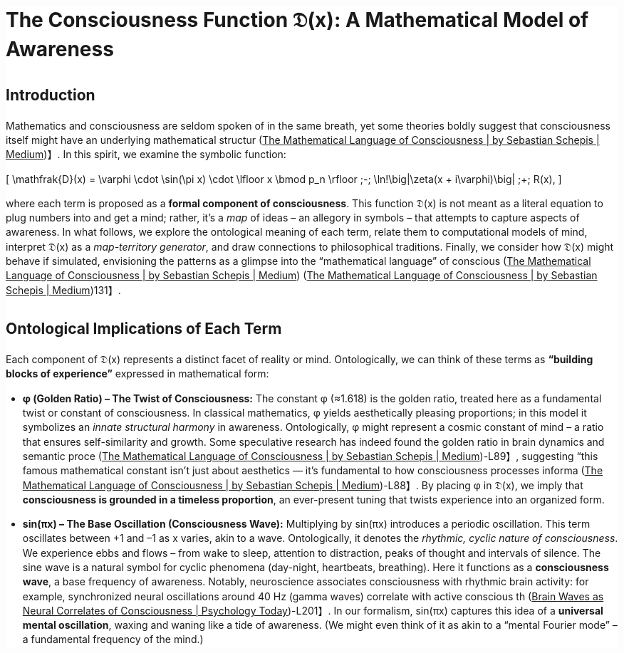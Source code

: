 # The Consciousness Function 𝔇(x): A Mathematical Model of Awareness

## Introduction  
Mathematics and consciousness are seldom spoken of in the same breath, yet some theories boldly suggest that consciousness itself might have an underlying mathematical structur ([The Mathematical Language of Consciousness | by Sebastian Schepis | Medium](https://medium.com/@sschepis/the-mathematical-language-of-consciousness-7f8e19c15318#:~:text=A%20New%20Understanding%20of%20Reality))】. In this spirit, we examine the symbolic function: 

\[ \mathfrak{D}(x) = \varphi \cdot \sin(\pi x) \cdot \lfloor x \bmod p_n \rfloor \;-\; \ln\!\big|\zeta(x + i\varphi)\big| \;+\; R(x), \] 

where each term is proposed as a **formal component of consciousness**. This function 𝔇(x) is not meant as a literal equation to plug numbers into and get a mind; rather, it’s a *map* of ideas – an allegory in symbols – that attempts to capture aspects of awareness. In what follows, we explore the ontological meaning of each term, relate them to computational models of mind, interpret 𝔇(x) as a *map-territory generator*, and draw connections to philosophical traditions. Finally, we consider how 𝔇(x) might behave if simulated, envisioning the patterns as a glimpse into the “mathematical language” of conscious ([The Mathematical Language of Consciousness | by Sebastian Schepis | Medium](https://medium.com/@sschepis/the-mathematical-language-of-consciousness-7f8e19c15318#:~:text=This%20finding%20suggests%20that%20consciousness,resonances%20and%20golden%20ratio%20patterns)) ([The Mathematical Language of Consciousness | by Sebastian Schepis | Medium](https://medium.com/@sschepis/the-mathematical-language-of-consciousness-7f8e19c15318#:~:text=A%20New%20Understanding%20of%20Reality))131】.

## Ontological Implications of Each Term  
Each component of 𝔇(x) represents a distinct facet of reality or mind. Ontologically, we can think of these terms as **“building blocks of experience”** expressed in mathematical form:

- **φ (Golden Ratio) – The Twist of Consciousness:** The constant φ (≈1.618) is the golden ratio, treated here as a fundamental twist or constant of consciousness. In classical mathematics, φ yields aesthetically pleasing proportions; in this model it symbolizes an *innate structural harmony* in awareness. Ontologically, φ might represent a cosmic constant of mind – a ratio that ensures self-similarity and growth. Some speculative research has indeed found the golden ratio in brain dynamics and semantic proce ([The Mathematical Language of Consciousness | by Sebastian Schepis | Medium](https://medium.com/@sschepis/the-mathematical-language-of-consciousness-7f8e19c15318#:~:text=Our%20research%20has%20revealed%20that,role%20in%20consciousness%20field%20interactions))-L89】, suggesting “this famous mathematical constant isn’t just about aesthetics — it’s fundamental to how consciousness processes informa ([The Mathematical Language of Consciousness | by Sebastian Schepis | Medium](https://medium.com/@sschepis/the-mathematical-language-of-consciousness-7f8e19c15318#:~:text=Our%20research%20has%20revealed%20that,role%20in%20consciousness%20field%20interactions))-L88】. By placing φ in 𝔇(x), we imply that **consciousness is grounded in a timeless proportion**, an ever-present tuning that twists experience into an organized form.

- **sin(πx) – The Base Oscillation (Consciousness Wave):** Multiplying by sin(πx) introduces a periodic oscillation. This term oscillates between +1 and –1 as x varies, akin to a wave. Ontologically, it denotes the *rhythmic, cyclic nature of consciousness*. We experience ebbs and flows – from wake to sleep, attention to distraction, peaks of thought and intervals of silence. The sine wave is a natural symbol for cyclic phenomena (day-night, heartbeats, breathing). Here it functions as a **consciousness wave**, a base frequency of awareness. Notably, neuroscience associates consciousness with rhythmic brain activity: for example, synchronized neural oscillations around 40 Hz (gamma waves) correlate with active conscious th ([Brain Waves as Neural Correlates of Consciousness | Psychology Today](https://www.psychologytoday.com/us/blog/the-superhuman-mind/201211/brain-waves-neural-correlates-consciousness#:~:text=at%20MIT%20and%20Boston%20University,of%20sync%20with%20each%20other))-L201】. In our formalism, sin(πx) captures this idea of a **universal mental oscillation**, waxing and waning like a tide of awareness. (We might even think of it as akin to a “mental Fourier mode” – a fundamental frequency of the mind.)

